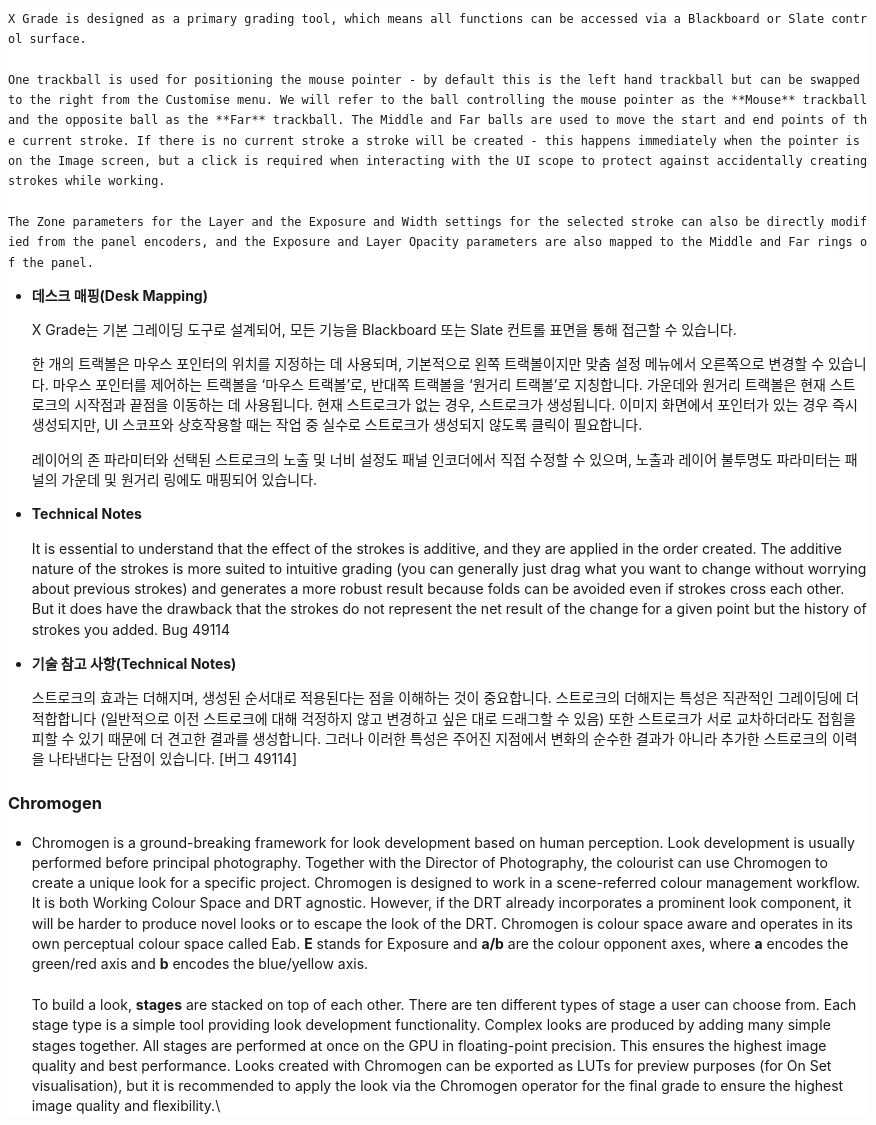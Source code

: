    X Grade is designed as a primary grading tool, which means all functions can be accessed via a Blackboard or Slate control surface.

    One trackball is used for positioning the mouse pointer - by default this is the left hand trackball but can be swapped to the right from the Customise menu. We will refer to the ball controlling the mouse pointer as the **Mouse** trackball and the opposite ball as the **Far** trackball. The Middle and Far balls are used to move the start and end points of the current stroke. If there is no current stroke a stroke will be created - this happens immediately when the pointer is on the Image screen, but a click is required when interacting with the UI scope to protect against accidentally creating strokes while working.

    The Zone parameters for the Layer and the Exposure and Width settings for the selected stroke can also be directly modified from the panel encoders, and the Exposure and Layer Opacity parameters are also mapped to the Middle and Far rings of the panel.
*   **데스크 매핑(Desk Mapping)**

    X Grade는 기본 그레이딩 도구로 설계되어, 모든 기능을 Blackboard 또는 Slate 컨트롤 표면을 통해 접근할 수 있습니다.

    한 개의 트랙볼은 마우스 포인터의 위치를 지정하는 데 사용되며, 기본적으로 왼쪽 트랙볼이지만 맞춤 설정 메뉴에서 오른쪽으로 변경할 수 있습니다. 마우스 포인터를 제어하는 트랙볼을 ‘마우스 트랙볼’로, 반대쪽 트랙볼을 ‘원거리 트랙볼’로 지칭합니다. 가운데와 원거리 트랙볼은 현재 스트로크의 시작점과 끝점을 이동하는 데 사용됩니다. 현재 스트로크가 없는 경우, 스트로크가 생성됩니다. 이미지 화면에서 포인터가 있는 경우 즉시 생성되지만, UI 스코프와 상호작용할 때는 작업 중 실수로 스트로크가 생성되지 않도록 클릭이 필요합니다.



    레이어의 존 파라미터와 선택된 스트로크의 노출 및 너비 설정도 패널 인코더에서 직접 수정할 수 있으며, 노출과 레이어 불투명도 파라미터는 패널의 가운데 및 원거리 링에도 매핑되어 있습니다.
*   **Technical Notes**

    It is essential to understand that the effect of the strokes is additive, and they are applied in the order created. The additive nature of the strokes is more suited to intuitive grading (you can generally just drag what you want to change without worrying about previous strokes) and generates a more robust result because folds can be avoided even if strokes cross each other. But it does have the drawback that the strokes do not represent the net result of the change for a given point but the history of strokes you added. Bug 49114
*   **기술 참고 사항(Technical Notes)**

    스트로크의 효과는 더해지며, 생성된 순서대로 적용된다는 점을 이해하는 것이 중요합니다. 스트로크의 더해지는 특성은 직관적인 그레이딩에 더 적합합니다 (일반적으로 이전 스트로크에 대해 걱정하지 않고 변경하고 싶은 대로 드래그할 수 있음) 또한 스트로크가 서로 교차하더라도 접힘을 피할 수 있기 때문에 더 견고한 결과를 생성합니다. 그러나 이러한 특성은 주어진 지점에서 변화의 순수한 결과가 아니라 추가한 스트로크의 이력을 나타낸다는 단점이 있습니다. \[버그 49114]

### Chromogen

* Chromogen is a ground-breaking framework for look development based on human perception. Look development is usually performed before principal photography. Together with the Director of Photography, the colourist can use Chromogen to create a unique look for a specific project. Chromogen is designed to work in a scene-referred colour management workflow. It is both Working Colour Space and DRT agnostic. However, if the DRT already incorporates a prominent look component, it will be harder to produce novel looks or to escape the look of the DRT. Chromogen is colour space aware and operates in its own perceptual colour space called Eab. **E** stands for Exposure and **a/b** are the colour opponent axes, where **a** encodes the green/red axis and **b** encodes the blue/yellow axis.\
  \
  To build a look, **stages** are stacked on top of each other. There are ten different types of stage a user can choose from. Each stage type is a simple tool providing look development functionality. Complex looks are produced by adding many simple stages together. All stages are performed at once on the GPU in floating-point precision. This ensures the highest image quality and best performance. Looks created with Chromogen can be exported as LUTs for preview purposes (for On Set visualisation), but it is recommended to apply the look via the Chromogen operator for the final grade to ensure the highest image quality and flexibility.\
